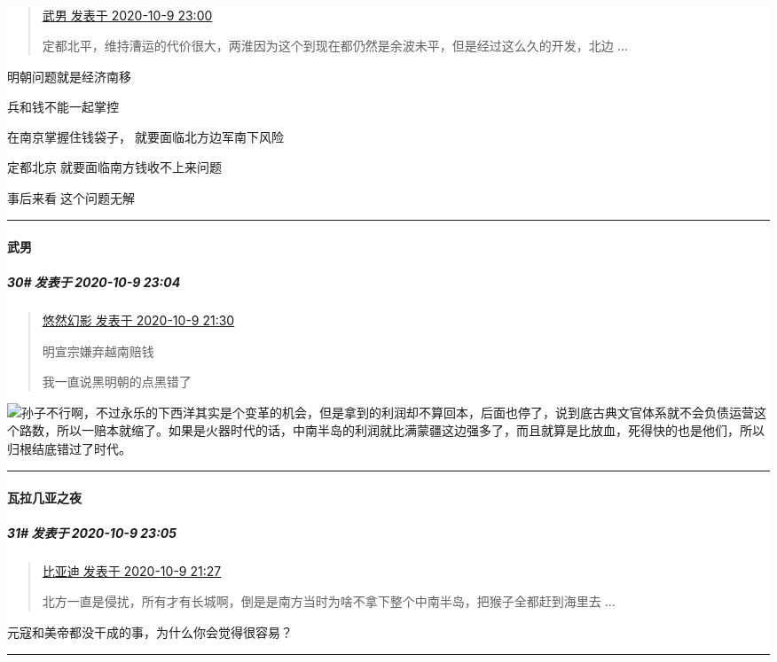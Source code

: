 

<blockquote><a href="httphttps://bbs.saraba1st.com/2b/forum.php?mod=redirect&amp;goto=findpost&amp;pid=49003674&amp;ptid=1964220" target="_blank">武男 发表于 2020-10-9 23:00</a>

定都北平，维持漕运的代价很大，两淮因为这个到现在都仍然是余波未平，但是经过这么久的开发，北边 ...</blockquote>
明朝问题就是经济南移


兵和钱不能一起掌控


在南京掌握住钱袋子， 就要面临北方边军南下风险


定都北京 就要面临南方钱收不上来问题


事后来看 这个问题无解







-----

####  武男  
##### 30#       发表于 2020-10-9 23:04



<blockquote><a href="httphttps://bbs.saraba1st.com/2b/forum.php?mod=redirect&amp;goto=findpost&amp;pid=49002646&amp;ptid=1964220" target="_blank">悠然幻影 发表于 2020-10-9 21:30</a>

明宣宗嫌弃越南赔钱


我一直说黑明朝的点黑错了</blockquote>
<img src="https://static.saraba1st.com/image/smiley/face2017/001.png" referrerpolicy="no-referrer">孙子不行啊，不过永乐的下西洋其实是个变革的机会，但是拿到的利润却不算回本，后面也停了，说到底古典文官体系就不会负债运营这个路数，所以一赔本就缩了。如果是火器时代的话，中南半岛的利润就比满蒙疆这边强多了，而且就算是比放血，死得快的也是他们，所以归根结底错过了时代。







-----

####  瓦拉几亚之夜  
##### 31#       发表于 2020-10-9 23:05



<blockquote><a href="httphttps://bbs.saraba1st.com/2b/forum.php?mod=redirect&amp;goto=findpost&amp;pid=49002614&amp;ptid=1964220" target="_blank">比亚迪 发表于 2020-10-9 21:27</a>

北方一直是侵扰，所有才有长城啊，倒是是南方当时为啥不拿下整个中南半岛，把猴子全都赶到海里去 ...</blockquote>
元寇和美帝都没干成的事，为什么你会觉得很容易？







-----
